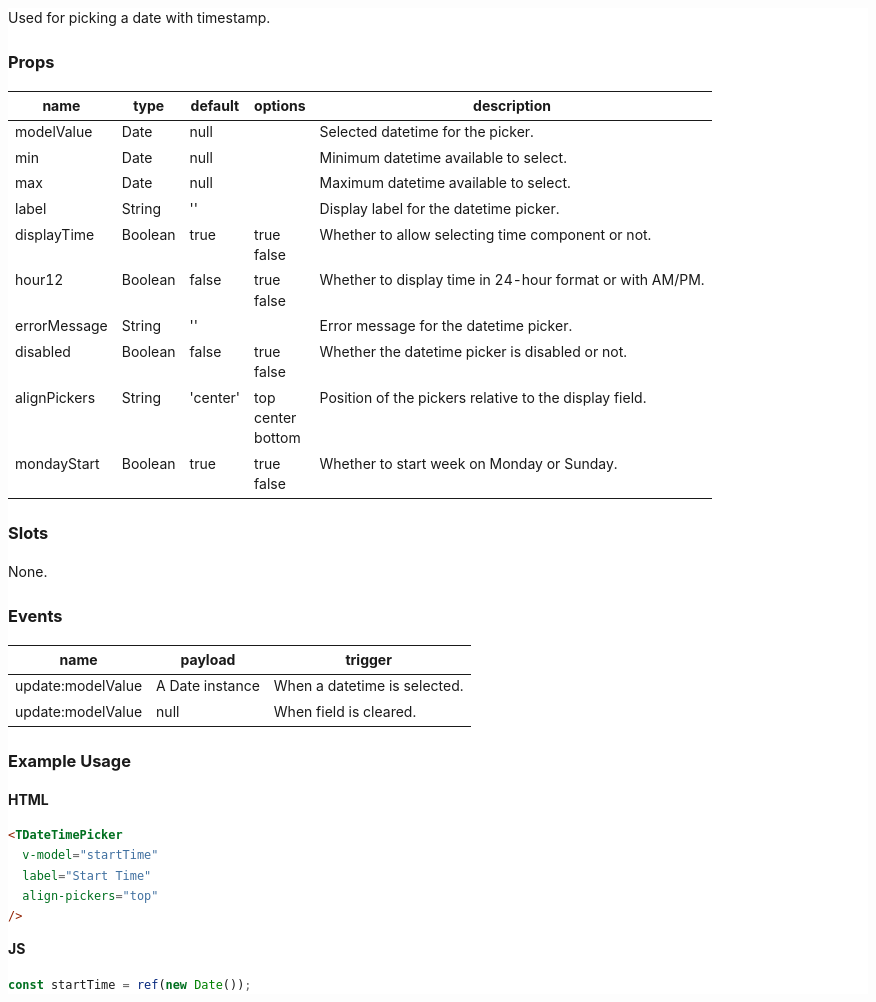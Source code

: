 Used for picking a date with timestamp.

### Props

| name | type | default | options | description |
| --- | --- | --- | --- | --- |
| modelValue | Date | null | | Selected datetime for the picker. |
| min | Date | null | | Minimum datetime available to select. | 
| max | Date | null | | Maximum datetime available to select. |
| label | String | '' | | Display label for the datetime picker. |
| displayTime | Boolean | true | true<br>false | Whether to allow selecting time component or not. |
| hour12 | Boolean | false | true<br>false | Whether to display time in 24-hour format or with AM/PM. |
| errorMessage | String | '' | | Error message for the datetime picker. |
| disabled | Boolean | false | true<br>false | Whether the datetime picker is disabled or not. |
| alignPickers | String | 'center' | top<br>center<br>bottom | Position of the pickers relative to the display field. |
| mondayStart | Boolean | true | true<br>false | Whether to start week on Monday or Sunday. |

### Slots

None.

### Events

| name | payload | trigger |
| --- | --- | --- |
| update:modelValue | A Date instance | When a datetime is selected. |
| update:modelValue | null | When field is cleared. |

### Example Usage

<strong>HTML</strong>

```html
<TDateTimePicker
  v-model="startTime"
  label="Start Time"
  align-pickers="top"
/>
```

<strong>JS</strong>

```js
const startTime = ref(new Date());
```
